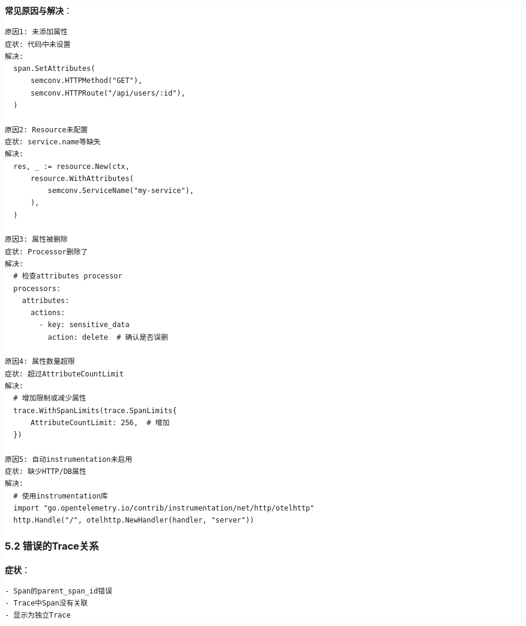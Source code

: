 **常见原因与解决**：

```text
原因1: 未添加属性
症状: 代码中未设置
解决:
  span.SetAttributes(
      semconv.HTTPMethod("GET"),
      semconv.HTTPRoute("/api/users/:id"),
  )

原因2: Resource未配置
症状: service.name等缺失
解决:
  res, _ := resource.New(ctx,
      resource.WithAttributes(
          semconv.ServiceName("my-service"),
      ),
  )

原因3: 属性被删除
症状: Processor删除了
解决:
  # 检查attributes processor
  processors:
    attributes:
      actions:
        - key: sensitive_data
          action: delete  # 确认是否误删

原因4: 属性数量超限
症状: 超过AttributeCountLimit
解决:
  # 增加限制或减少属性
  trace.WithSpanLimits(trace.SpanLimits{
      AttributeCountLimit: 256,  # 增加
  })

原因5: 自动instrumentation未启用
症状: 缺少HTTP/DB属性
解决:
  # 使用instrumentation库
  import "go.opentelemetry.io/contrib/instrumentation/net/http/otelhttp"
  http.Handle("/", otelhttp.NewHandler(handler, "server"))
```

### 5.2 错误的Trace关系

**症状**：

```text
- Span的parent_span_id错误
- Trace中Span没有关联
- 显示为独立Trace
```
